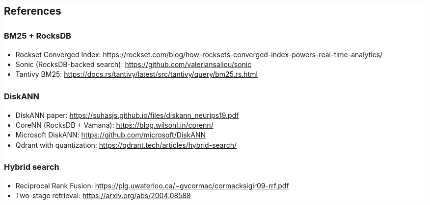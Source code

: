 ## References

### BM25 + RocksDB
- Rockset Converged Index: https://rockset.com/blog/how-rocksets-converged-index-powers-real-time-analytics/
- Sonic (RocksDB-backed search): https://github.com/valeriansaliou/sonic
- Tantivy BM25: https://docs.rs/tantivy/latest/src/tantivy/query/bm25.rs.html

### DiskANN
- DiskANN paper: https://suhasjs.github.io/files/diskann_neurips19.pdf
- CoreNN (RocksDB + Vamana): https://blog.wilsonl.in/corenn/
- Microsoft DiskANN: https://github.com/microsoft/DiskANN
- Qdrant with quantization: https://qdrant.tech/articles/hybrid-search/

### Hybrid search
- Reciprocal Rank Fusion: https://plg.uwaterloo.ca/~gvcormac/cormacksigir09-rrf.pdf
- Two-stage retrieval: https://arxiv.org/abs/2004.08588
